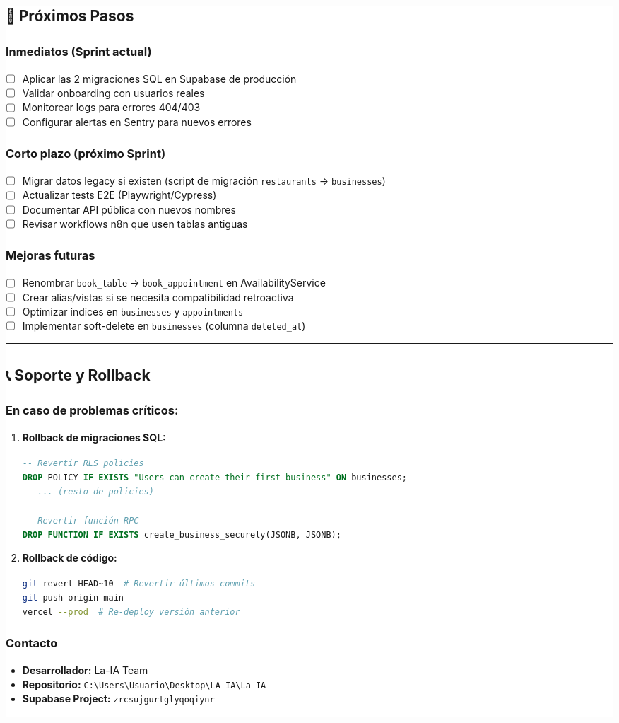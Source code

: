 
## 🎯 Próximos Pasos

### Inmediatos (Sprint actual)

- [ ] Aplicar las 2 migraciones SQL en Supabase de producción
- [ ] Validar onboarding con usuarios reales
- [ ] Monitorear logs para errores 404/403
- [ ] Configurar alertas en Sentry para nuevos errores

### Corto plazo (próximo Sprint)

- [ ] Migrar datos legacy si existen (script de migración `restaurants` → `businesses`)
- [ ] Actualizar tests E2E (Playwright/Cypress)
- [ ] Documentar API pública con nuevos nombres
- [ ] Revisar workflows n8n que usen tablas antiguas

### Mejoras futuras

- [ ] Renombrar `book_table` → `book_appointment` en AvailabilityService
- [ ] Crear alias/vistas si se necesita compatibilidad retroactiva
- [ ] Optimizar índices en `businesses` y `appointments`
- [ ] Implementar soft-delete en `businesses` (columna `deleted_at`)

---

## 📞 Soporte y Rollback

### En caso de problemas críticos:

1. **Rollback de migraciones SQL:**
   ```sql
   -- Revertir RLS policies
   DROP POLICY IF EXISTS "Users can create their first business" ON businesses;
   -- ... (resto de policies)
   
   -- Revertir función RPC
   DROP FUNCTION IF EXISTS create_business_securely(JSONB, JSONB);
   ```

2. **Rollback de código:**
   ```bash
   git revert HEAD~10  # Revertir últimos commits
   git push origin main
   vercel --prod  # Re-deploy versión anterior
   ```

### Contacto

- **Desarrollador:** La-IA Team
- **Repositorio:** `C:\Users\Usuario\Desktop\LA-IA\La-IA`
- **Supabase Project:** `zrcsujgurtglyqoqiynr`

---
